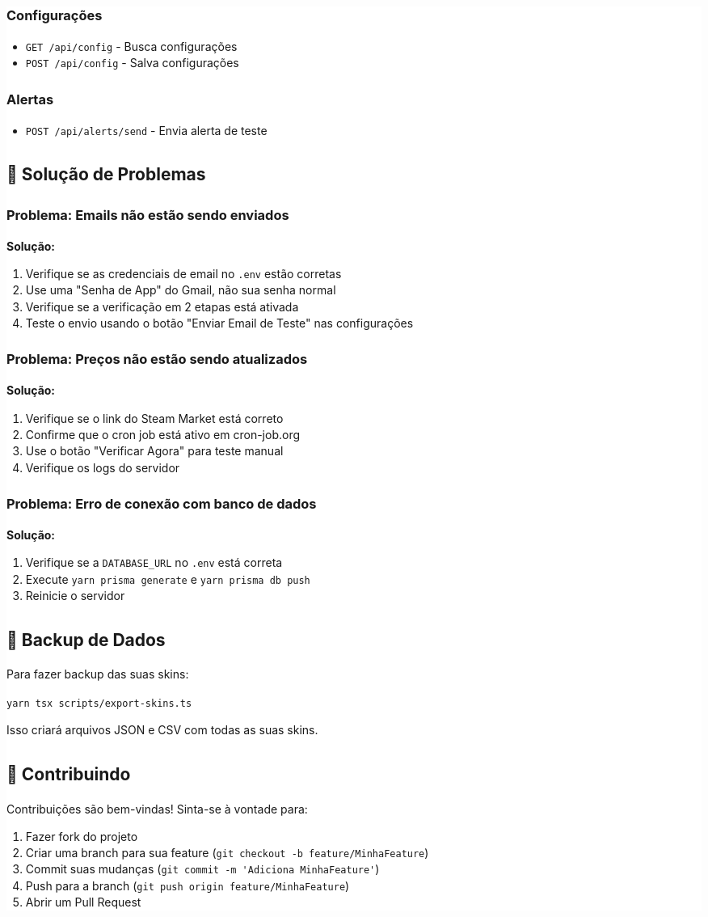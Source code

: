 ### Configurações
- `GET /api/config` - Busca configurações
- `POST /api/config` - Salva configurações

### Alertas
- `POST /api/alerts/send` - Envia alerta de teste

## 🐛 Solução de Problemas

### Problema: Emails não estão sendo enviados

**Solução:**
1. Verifique se as credenciais de email no `.env` estão corretas
2. Use uma "Senha de App" do Gmail, não sua senha normal
3. Verifique se a verificação em 2 etapas está ativada
4. Teste o envio usando o botão "Enviar Email de Teste" nas configurações

### Problema: Preços não estão sendo atualizados

**Solução:**
1. Verifique se o link do Steam Market está correto
2. Confirme que o cron job está ativo em cron-job.org
3. Use o botão "Verificar Agora" para teste manual
4. Verifique os logs do servidor

### Problema: Erro de conexão com banco de dados

**Solução:**
1. Verifique se a `DATABASE_URL` no `.env` está correta
2. Execute `yarn prisma generate` e `yarn prisma db push`
3. Reinicie o servidor

## 📝 Backup de Dados

Para fazer backup das suas skins:

```bash
yarn tsx scripts/export-skins.ts
```

Isso criará arquivos JSON e CSV com todas as suas skins.

## 🤝 Contribuindo

Contribuições são bem-vindas! Sinta-se à vontade para:

1. Fazer fork do projeto
2. Criar uma branch para sua feature (`git checkout -b feature/MinhaFeature`)
3. Commit suas mudanças (`git commit -m 'Adiciona MinhaFeature'`)
4. Push para a branch (`git push origin feature/MinhaFeature`)
5. Abrir um Pull Request
